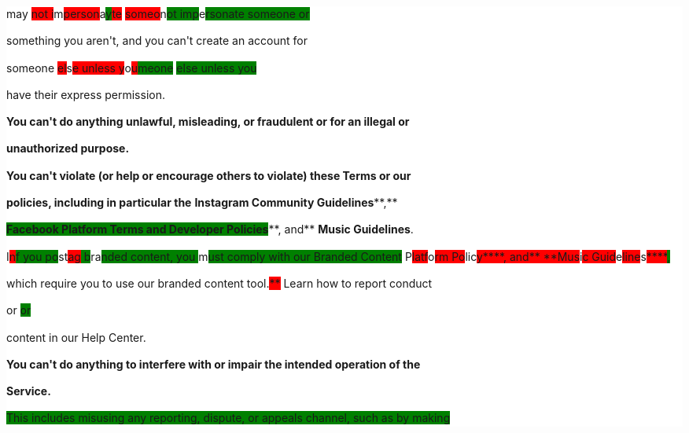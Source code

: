 

may</span> <span style="background-color: red;">not i</span>m<span style="background-color: red;">person</span>a<span style="background-color: green;">y</span><span style="background-color: red;">te</span> <span style="background-color: red;">someo</span>n<span style="background-color: green;">ot imp</span>e<span style="background-color: green;">rsonate someone or


something</span> you aren't, and you can't create an account for<span style="background-color: red;">


someone</span> <span style="background-color: red;">el</span>s<span style="background-color: red;">e unless y</span>o<span style="background-color: red;">u</span><span style="background-color: green;">meone</span> <span style="background-color: green;">else unless you


</span>have their express permission.


**You can't do anything unlawful, misleading, or fraudulent or for an illegal or**


**unauthorized purpose.**


**You can't violate (or help or encourage others to violate) these Terms or our**


**policies, including in particular the** **Instagram Community Guidelines****,**


**<span style="background-color: green;">Facebook Platform Terms and Developer Policies****, and** **Music Guidelines**.


</span>I<span style="background-color: red;">n</span><span style="background-color: green;">f you po</span>st<span style="background-color: red;">ag</span><span style="background-color: green;"> b</span>ra<span style="background-color: green;">nded content, you </span>m<span style="background-color: green;">ust comply with our Branded Content</span> P<span style="background-color: red;">latf</span>o<span style="background-color: red;">rm Po</span>lic<span style="background-color: red;">y****, and** **Mus</span>i<span style="background-color: red;">c Guid</span>e<span style="background-color: red;">line</span>s<span style="background-color: red;">****</span><span style="background-color: green;">,


which require you to use our branded content tool</span>.<span style="background-color: red;">**</span> Learn how to report conduct<span style="background-color: red;">


or</span> <span style="background-color: green;">or


</span>content in our Help Center.


**You can't do anything to interfere with or impair the intended operation of the**


**Service.**


<span style="background-color: green;">This includes misusing any reporting, dispute, or appeals channel, such as by making

